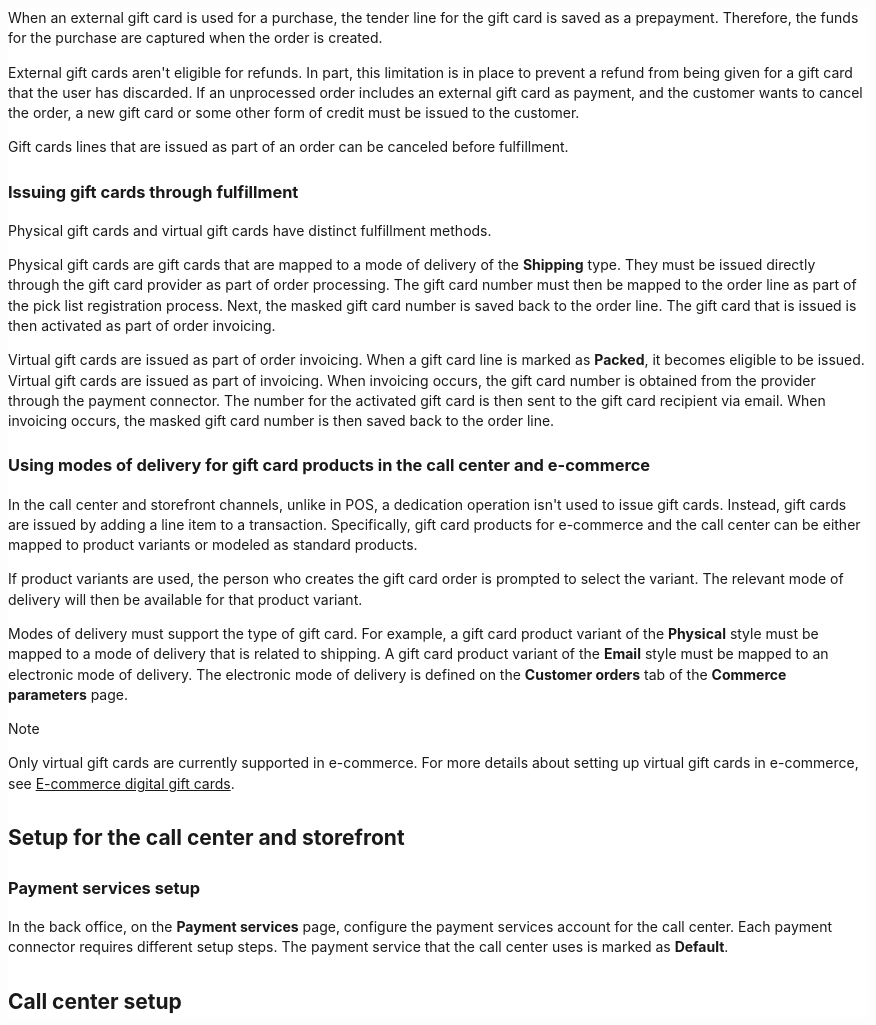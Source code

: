 When an external gift card is used for a purchase, the tender line for the gift card is saved as a prepayment. Therefore, the funds for the purchase are captured when the order is created.

External gift cards aren't eligible for refunds. In part, this limitation is in place to prevent a refund from being given for a gift card that the user has discarded. If an unprocessed order includes an external gift card as payment, and the customer wants to cancel the order, a new gift card or some other form of credit must be issued to the customer.

Gift cards lines that are issued as part of an order can be canceled before fulfillment.

### Issuing gift cards through fulfillment

Physical gift cards and virtual gift cards have distinct fulfillment methods.

Physical gift cards are gift cards that are mapped to a mode of delivery of the **Shipping** type. They must be issued directly through the gift card provider as part of order processing. The gift card number must then be mapped to the order line as part of the pick list registration process. Next, the masked gift card number is saved back to the order line. The gift card that is issued is then activated as part of order invoicing.

Virtual gift cards are issued as part of order invoicing. When a gift card line is marked as **Packed**, it becomes eligible to be issued. Virtual gift cards are issued as part of invoicing. When invoicing occurs, the gift card number is obtained from the provider through the payment connector. The number for the activated gift card is then sent to the gift card recipient via email. When invoicing occurs, the masked gift card number is then saved back to the order line.

### Using modes of delivery for gift card products in the call center and e-commerce

In the call center and storefront channels, unlike in POS, a dedication operation isn't used to issue gift cards. Instead, gift cards are issued by adding a line item to a transaction. Specifically, gift card products for e-commerce and the call center can be either mapped to product variants or modeled as standard products.

If product variants are used, the person who creates the gift card order is prompted to select the variant. The relevant mode of delivery will then be available for that product variant.

Modes of delivery must support the type of gift card. For example, a gift card product variant of the **Physical** style must be mapped to a mode of delivery that is related to shipping. A gift card product variant of the **Email** style must be mapped to an electronic mode of delivery. The electronic mode of delivery is defined on the **Customer orders** tab of the **Commerce parameters** page.

> [!NOTE]
> Only virtual gift cards are currently supported in e-commerce. For more details about setting up virtual gift cards in e-commerce, see [E-commerce digital gift cards](../digital-gift-cards.md). 

## Setup for the call center and storefront

### Payment services setup

In the back office, on the **Payment services** page, configure the payment services account for the call center. Each payment connector requires different setup steps. The payment service that the call center uses is marked as **Default**.

## Call center setup
